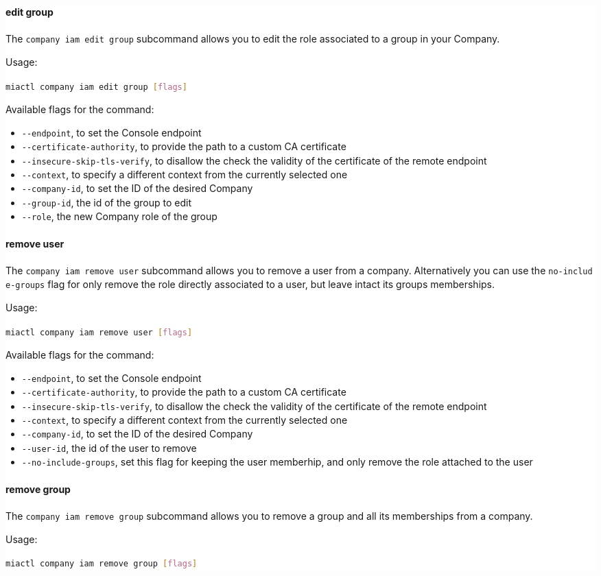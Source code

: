 #### edit group

The `company iam edit group` subcommand allows you to edit the role associated to a group in your Company.

Usage:

```sh
miactl company iam edit group [flags]
```

Available flags for the command:

- `--endpoint`, to set the Console endpoint
- `--certificate-authority`, to provide the path to a custom CA certificate
- `--insecure-skip-tls-verify`, to disallow the check the validity of the certificate of the remote endpoint
- `--context`, to specify a different context from the currently selected one
- `--company-id`, to set the ID of the desired Company
- `--group-id`, the id of the group to edit
- `--role`, the new Company role of the group

#### remove user

The `company iam remove user` subcommand allows you to remove a user from a company. Alternatively you can use the
`no-include-groups` flag for only remove the role directly associated to a user, but leave intact its groups memberships.

Usage:

```sh
miactl company iam remove user [flags]
```

Available flags for the command:

- `--endpoint`, to set the Console endpoint
- `--certificate-authority`, to provide the path to a custom CA certificate
- `--insecure-skip-tls-verify`, to disallow the check the validity of the certificate of the remote endpoint
- `--context`, to specify a different context from the currently selected one
- `--company-id`, to set the ID of the desired Company
- `--user-id`, the id of the user to remove
- `--no-include-groups`, set this flag for keeping the user memberhip, and only remove the role attached to the user

#### remove group

The `company iam remove group` subcommand allows you to remove a group and all its memberships from a company.

Usage:

```sh
miactl company iam remove group [flags]
```
